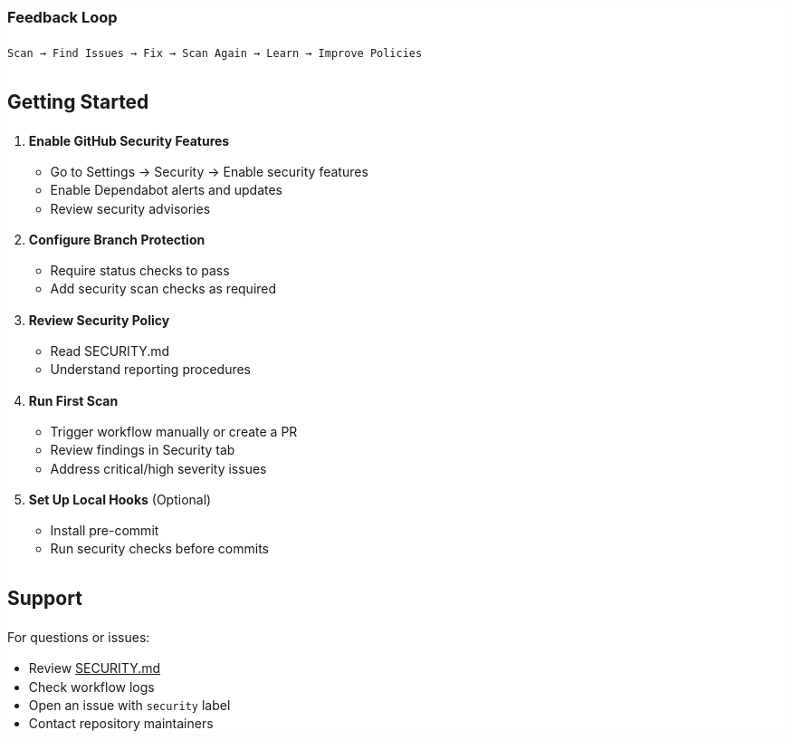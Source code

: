 ### Feedback Loop
```
Scan → Find Issues → Fix → Scan Again → Learn → Improve Policies
```

## Getting Started

1. **Enable GitHub Security Features**
   - Go to Settings → Security → Enable security features
   - Enable Dependabot alerts and updates
   - Review security advisories

2. **Configure Branch Protection**
   - Require status checks to pass
   - Add security scan checks as required

3. **Review Security Policy**
   - Read SECURITY.md
   - Understand reporting procedures

4. **Run First Scan**
   - Trigger workflow manually or create a PR
   - Review findings in Security tab
   - Address critical/high severity issues

5. **Set Up Local Hooks** (Optional)
   - Install pre-commit
   - Run security checks before commits

## Support

For questions or issues:
- Review [SECURITY.md](../SECURITY.md)
- Check workflow logs
- Open an issue with `security` label
- Contact repository maintainers
